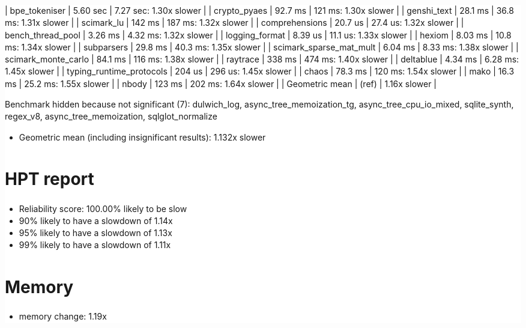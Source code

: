 | bpe_tokeniser              | 5.60 sec                                                                                                          | 7.27 sec: 1.30x slower                                                                                                  |
| crypto_pyaes               | 92.7 ms                                                                                                           | 121 ms: 1.30x slower                                                                                                    |
| genshi_text                | 28.1 ms                                                                                                           | 36.8 ms: 1.31x slower                                                                                                   |
| scimark_lu                 | 142 ms                                                                                                            | 187 ms: 1.32x slower                                                                                                    |
| comprehensions             | 20.7 us                                                                                                           | 27.4 us: 1.32x slower                                                                                                   |
| bench_thread_pool          | 3.26 ms                                                                                                           | 4.32 ms: 1.32x slower                                                                                                   |
| logging_format             | 8.39 us                                                                                                           | 11.1 us: 1.33x slower                                                                                                   |
| hexiom                     | 8.03 ms                                                                                                           | 10.8 ms: 1.34x slower                                                                                                   |
| subparsers                 | 29.8 ms                                                                                                           | 40.3 ms: 1.35x slower                                                                                                   |
| scimark_sparse_mat_mult    | 6.04 ms                                                                                                           | 8.33 ms: 1.38x slower                                                                                                   |
| scimark_monte_carlo        | 84.1 ms                                                                                                           | 116 ms: 1.38x slower                                                                                                    |
| raytrace                   | 338 ms                                                                                                            | 474 ms: 1.40x slower                                                                                                    |
| deltablue                  | 4.34 ms                                                                                                           | 6.28 ms: 1.45x slower                                                                                                   |
| typing_runtime_protocols   | 204 us                                                                                                            | 296 us: 1.45x slower                                                                                                    |
| chaos                      | 78.3 ms                                                                                                           | 120 ms: 1.54x slower                                                                                                    |
| mako                       | 16.3 ms                                                                                                           | 25.2 ms: 1.55x slower                                                                                                   |
| nbody                      | 123 ms                                                                                                            | 202 ms: 1.64x slower                                                                                                    |
| Geometric mean             | (ref)                                                                                                             | 1.16x slower                                                                                                            |

Benchmark hidden because not significant (7): dulwich_log, async_tree_memoization_tg, async_tree_cpu_io_mixed, sqlite_synth, regex_v8, async_tree_memoization, sqlglot_normalize

- Geometric mean (including insignificant results): 1.132x slower

# HPT report

- Reliability score: 100.00% likely to be slow
- 90% likely to have a slowdown of 1.14x
- 95% likely to have a slowdown of 1.13x
- 99% likely to have a slowdown of 1.11x

# Memory
- memory change: 1.19x